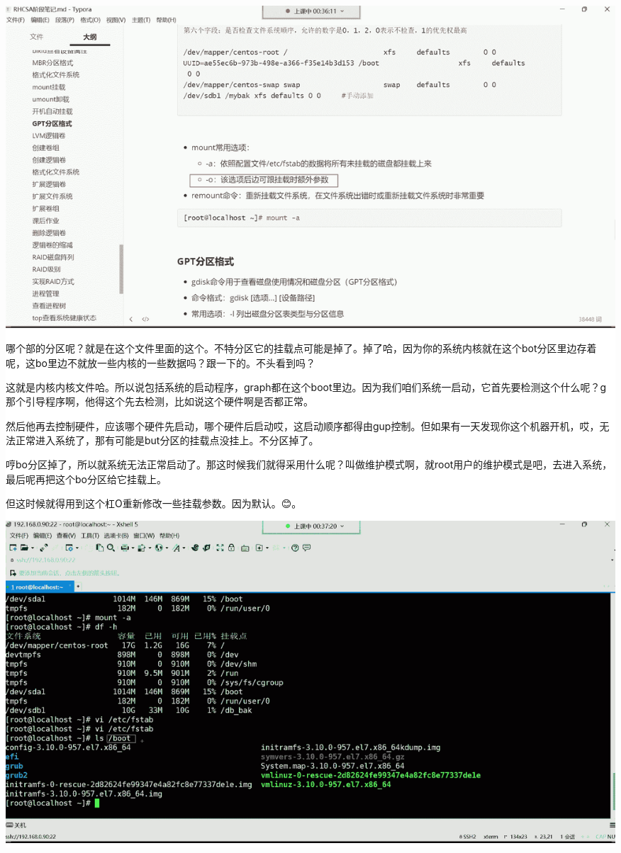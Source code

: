 ![](img/87303f98e1993086fff1f45b1681bf7d_58.png)

哪个部的分区呢？就是在这个文件里面的这个。不特分区它的挂载点可能是掉了。掉了哈，因为你的系统内核就在这个bot分区里边存着呢，这bo里边不就放一些内核的一些数据吗？跟一下的。不头看到吗？

这就是内核内核文件哈。所以说包括系统的启动程序，graph都在这个boot里边。因为我们咱们系统一启动，它首先要检测这个什么呢？g那个引导程序啊，他得这个先去检测，比如说这个硬件啊是否都正常。

然后他再去控制硬件，应该哪个硬件先启动，哪个硬件后启动哎，这启动顺序都得由gup控制。但如果有一天发现你这个机器开机，哎，无法正常进入系统了，那有可能是but分区的挂载点没挂上。不分区掉了。

哼bo分区掉了，所以就系统无法正常启动了。那这时候我们就得采用什么呢？叫做维护模式啊，就root用户的维护模式是吧，去进入系统，最后呢再把这个bo分区给它挂载上。

但这时候就得用到这个杠O重新修改一些挂载参数。因为默认。😊。

![](img/87303f98e1993086fff1f45b1681bf7d_60.png)
